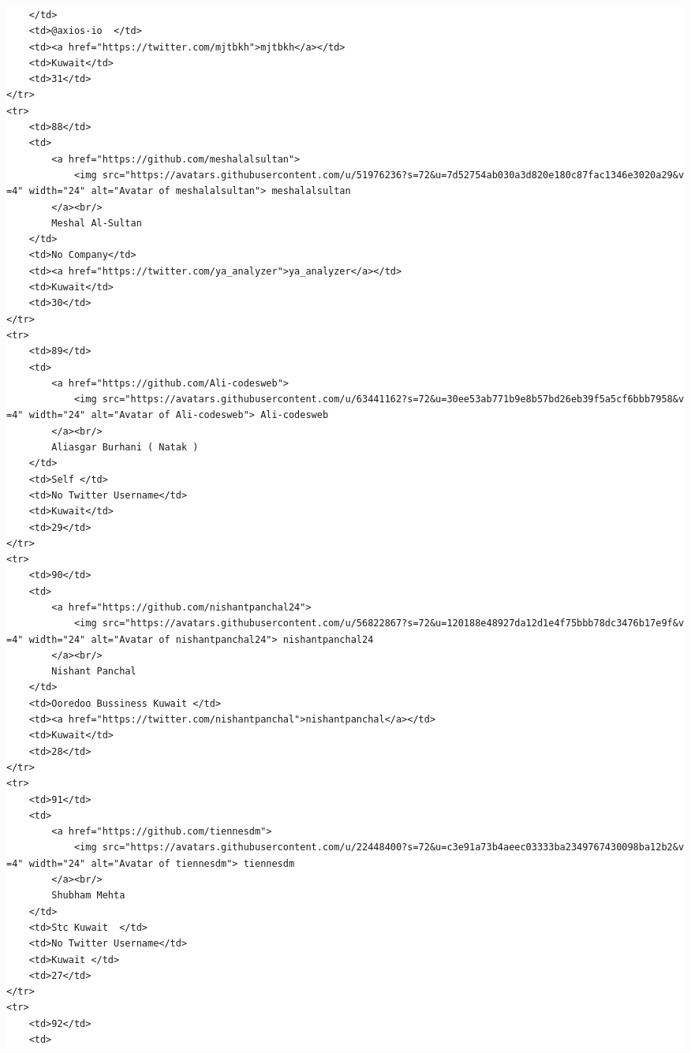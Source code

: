 		</td>
		<td>@axios-io  </td>
		<td><a href="https://twitter.com/mjtbkh">mjtbkh</a></td>
		<td>Kuwait</td>
		<td>31</td>
	</tr>
	<tr>
		<td>88</td>
		<td>
			<a href="https://github.com/meshalalsultan">
				<img src="https://avatars.githubusercontent.com/u/51976236?s=72&u=7d52754ab030a3d820e180c87fac1346e3020a29&v=4" width="24" alt="Avatar of meshalalsultan"> meshalalsultan
			</a><br/>
			Meshal Al-Sultan
		</td>
		<td>No Company</td>
		<td><a href="https://twitter.com/ya_analyzer">ya_analyzer</a></td>
		<td>Kuwait</td>
		<td>30</td>
	</tr>
	<tr>
		<td>89</td>
		<td>
			<a href="https://github.com/Ali-codesweb">
				<img src="https://avatars.githubusercontent.com/u/63441162?s=72&u=30ee53ab771b9e8b57bd26eb39f5a5cf6bbb7958&v=4" width="24" alt="Avatar of Ali-codesweb"> Ali-codesweb
			</a><br/>
			Aliasgar Burhani ( Natak )
		</td>
		<td>Self </td>
		<td>No Twitter Username</td>
		<td>Kuwait</td>
		<td>29</td>
	</tr>
	<tr>
		<td>90</td>
		<td>
			<a href="https://github.com/nishantpanchal24">
				<img src="https://avatars.githubusercontent.com/u/56822867?s=72&u=120188e48927da12d1e4f75bbb78dc3476b17e9f&v=4" width="24" alt="Avatar of nishantpanchal24"> nishantpanchal24
			</a><br/>
			Nishant Panchal
		</td>
		<td>Ooredoo Bussiness Kuwait </td>
		<td><a href="https://twitter.com/nishantpanchal">nishantpanchal</a></td>
		<td>Kuwait</td>
		<td>28</td>
	</tr>
	<tr>
		<td>91</td>
		<td>
			<a href="https://github.com/tiennesdm">
				<img src="https://avatars.githubusercontent.com/u/22448400?s=72&u=c3e91a73b4aeec03333ba2349767430098ba12b2&v=4" width="24" alt="Avatar of tiennesdm"> tiennesdm
			</a><br/>
			Shubham Mehta
		</td>
		<td>Stc Kuwait  </td>
		<td>No Twitter Username</td>
		<td>Kuwait </td>
		<td>27</td>
	</tr>
	<tr>
		<td>92</td>
		<td>